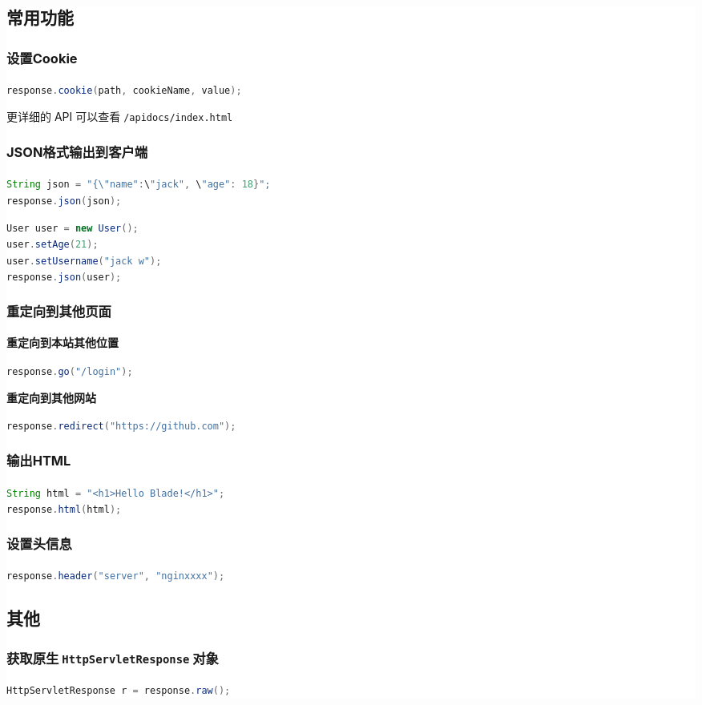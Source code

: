 ## 常用功能

### 设置Cookie

```java
response.cookie(path, cookieName, value);
```

更详细的 API 可以查看 `/apidocs/index.html`

### JSON格式输出到客户端

```java
String json = "{\"name":\"jack", \"age": 18}";
response.json(json);
```

```java
User user = new User();
user.setAge(21);
user.setUsername("jack w");
response.json(user);
```

### 重定向到其他页面

**重定向到本站其他位置**

```java
response.go("/login");
```

**重定向到其他网站**

```java
response.redirect("https://github.com");
```

### 输出HTML

```java
String html = "<h1>Hello Blade!</h1>";
response.html(html);
```

### 设置头信息

```java
response.header("server", "nginxxxx");
```

## 其他

### 获取原生 `HttpServletResponse` 对象

```java
HttpServletResponse r = response.raw();
```

